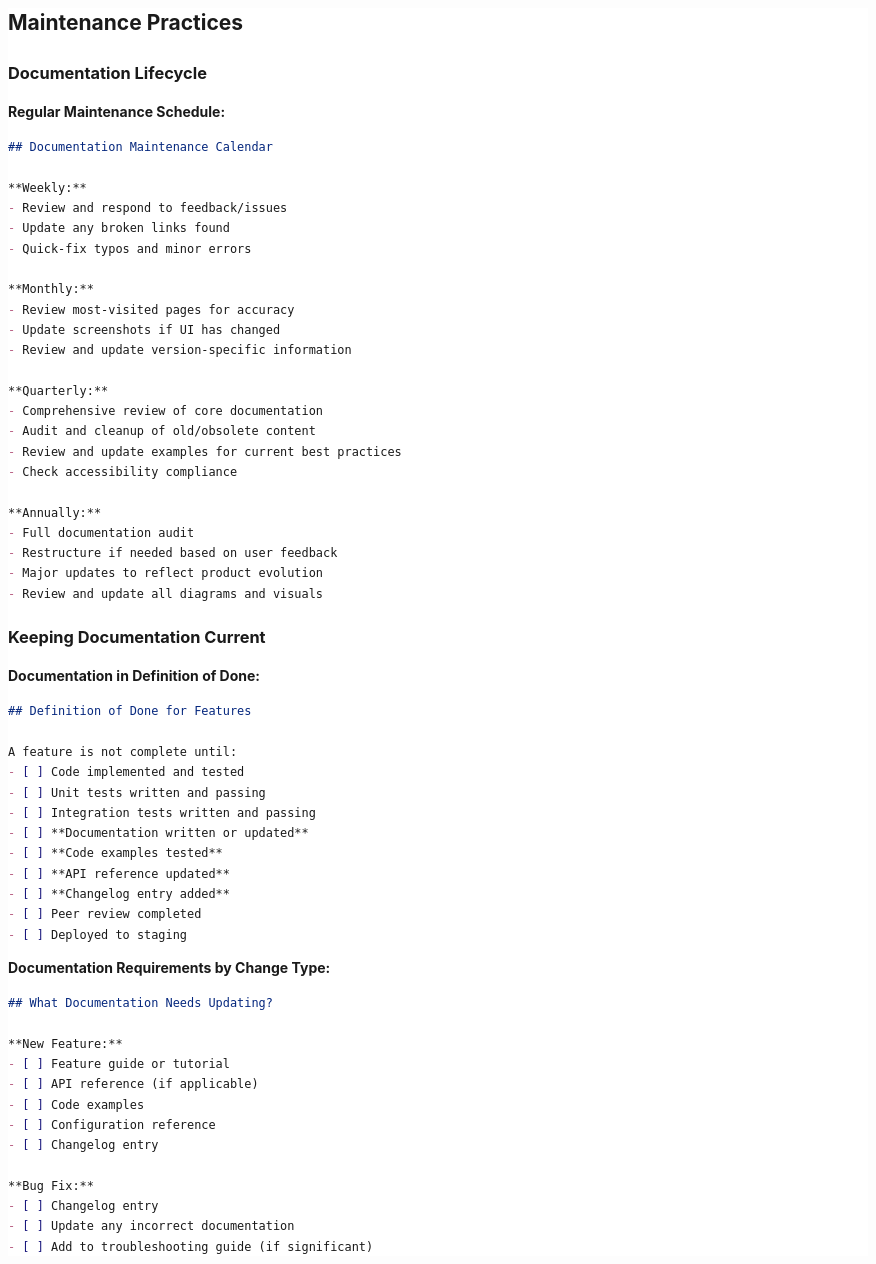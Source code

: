## Maintenance Practices

### Documentation Lifecycle

**Regular Maintenance Schedule:**
```markdown
## Documentation Maintenance Calendar

**Weekly:**
- Review and respond to feedback/issues
- Update any broken links found
- Quick-fix typos and minor errors

**Monthly:**
- Review most-visited pages for accuracy
- Update screenshots if UI has changed
- Review and update version-specific information

**Quarterly:**
- Comprehensive review of core documentation
- Audit and cleanup of old/obsolete content
- Review and update examples for current best practices
- Check accessibility compliance

**Annually:**
- Full documentation audit
- Restructure if needed based on user feedback
- Major updates to reflect product evolution
- Review and update all diagrams and visuals
```

### Keeping Documentation Current

**Documentation in Definition of Done:**
```markdown
## Definition of Done for Features

A feature is not complete until:
- [ ] Code implemented and tested
- [ ] Unit tests written and passing
- [ ] Integration tests written and passing
- [ ] **Documentation written or updated**
- [ ] **Code examples tested**
- [ ] **API reference updated**
- [ ] **Changelog entry added**
- [ ] Peer review completed
- [ ] Deployed to staging
```

**Documentation Requirements by Change Type:**
```markdown
## What Documentation Needs Updating?

**New Feature:**
- [ ] Feature guide or tutorial
- [ ] API reference (if applicable)
- [ ] Code examples
- [ ] Configuration reference
- [ ] Changelog entry

**Bug Fix:**
- [ ] Changelog entry
- [ ] Update any incorrect documentation
- [ ] Add to troubleshooting guide (if significant)
```